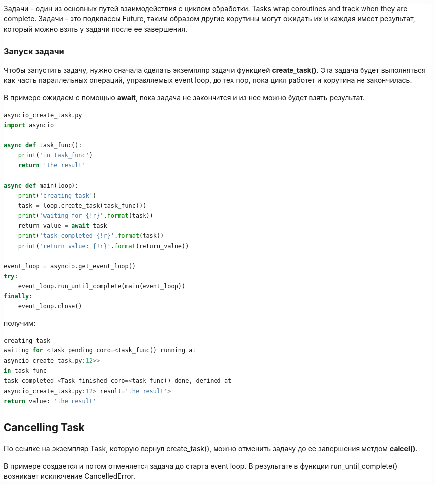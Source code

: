 Задачи - один из основных путей взаимодействия с циклом обработки. Tasks wrap coroutines and track when they are complete. Задачи - это подклассы Future, таким образом другие корутины могут ожидать их и каждая имеет результат, который можно взять у задачи после ее завершения.


### Запуск задачи

Чтобы запустить задачу, нужно сначала сделать экземпляр задачи функцией **create_task()**. Эта задача будет выполняться как часть параллельных операций, управляемых event loop, до тех пор, пока цикл работет и корутина не закончилась.

В примере ожидаем с помощью **await**, пока задача не закончится и из нее можно будет взять результат.

```python
asyncio_create_task.py
import asyncio

async def task_func():
    print('in task_func')
    return 'the result'

async def main(loop):
    print('creating task')
    task = loop.create_task(task_func())
    print('waiting for {!r}'.format(task))
    return_value = await task
    print('task completed {!r}'.format(task))
    print('return value: {!r}'.format(return_value))

event_loop = asyncio.get_event_loop()
try:
    event_loop.run_until_complete(main(event_loop))
finally:
    event_loop.close()
```
получим:
```python
creating task
waiting for <Task pending coro=<task_func() running at
asyncio_create_task.py:12>>
in task_func
task completed <Task finished coro=<task_func() done, defined at
asyncio_create_task.py:12> result='the result'>
return value: 'the result'
```

## Cancelling Task

По ссылке на экземпляр Task, которую вернул create_task(), можно отменить задачу до ее завершения метдом **calcel()**.

В примере создается и потом отменяется задача до старта event loop. В результате в функции run_until_complete() возникает исключение CancelledError.

